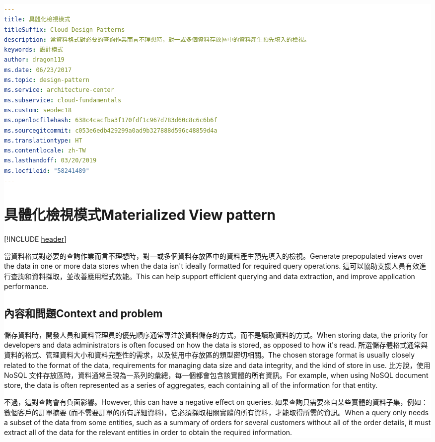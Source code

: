 ```yaml
---
title: 具體化檢視模式
titleSuffix: Cloud Design Patterns
description: 當資料格式對必要的查詢作業而言不理想時，對一或多個資料存放區中的資料產生預先填入的檢視。
keywords: 設計模式
author: dragon119
ms.date: 06/23/2017
ms.topic: design-pattern
ms.service: architecture-center
ms.subservice: cloud-fundamentals
ms.custom: seodec18
ms.openlocfilehash: 638c4cacfba3f170fdf1c967d783d60c8c6c6b6f
ms.sourcegitcommit: c053e6edb429299a0ad9b327888d596c48859d4a
ms.translationtype: HT
ms.contentlocale: zh-TW
ms.lasthandoff: 03/20/2019
ms.locfileid: "58241489"
---
```

# <a name="materialized-view-pattern"></a><span data-ttu-id="abc40-104">具體化檢視模式</span><span class="sxs-lookup"><span data-stu-id="abc40-104">Materialized View pattern</span></span>

[!INCLUDE [header](../_includes/header.md)]

<span data-ttu-id="abc40-105">當資料格式對必要的查詢作業而言不理想時，對一或多個資料存放區中的資料產生預先填入的檢視。</span><span class="sxs-lookup"><span data-stu-id="abc40-105">Generate prepopulated views over the data in one or more data stores when the data isn't ideally formatted for required query operations.</span></span> <span data-ttu-id="abc40-106">這可以協助支援人員有效進行查詢和資料擷取，並改善應用程式效能。</span><span class="sxs-lookup"><span data-stu-id="abc40-106">This can help support efficient querying and data extraction, and improve application performance.</span></span>

## <a name="context-and-problem"></a><span data-ttu-id="abc40-107">內容和問題</span><span class="sxs-lookup"><span data-stu-id="abc40-107">Context and problem</span></span>

<span data-ttu-id="abc40-108">儲存資料時，開發人員和資料管理員的優先順序通常專注於資料儲存的方式，而不是讀取資料的方式。</span><span class="sxs-lookup"><span data-stu-id="abc40-108">When storing data, the priority for developers and data administrators is often focused on how the data is stored, as opposed to how it's read.</span></span> <span data-ttu-id="abc40-109">所選儲存體格式通常與資料的格式、管理資料大小和資料完整性的需求，以及使用中存放區的類型密切相關。</span><span class="sxs-lookup"><span data-stu-id="abc40-109">The chosen storage format is usually closely related to the format of the data, requirements for managing data size and data integrity, and the kind of store in use.</span></span> <span data-ttu-id="abc40-110">比方說，使用 NoSQL 文件存放區時，資料通常呈現為一系列的彙總，每一個都會包含該實體的所有資訊。</span><span class="sxs-lookup"><span data-stu-id="abc40-110">For example, when using NoSQL document store, the data is often represented as a series of aggregates, each containing all of the information for that entity.</span></span>

<span data-ttu-id="abc40-111">不過，這對查詢會有負面影響。</span><span class="sxs-lookup"><span data-stu-id="abc40-111">However, this can have a negative effect on queries.</span></span> <span data-ttu-id="abc40-112">如果查詢只需要來自某些實體的資料子集，例如：數個客戶的訂單摘要 (而不需要訂單的所有詳細資料)，它必須擷取相關實體的所有資料，才能取得所需的資訊。</span><span class="sxs-lookup"><span data-stu-id="abc40-112">When a query only needs a subset of the data from some entities, such as a summary of orders for several customers without all of the order details, it must extract all of the data for the relevant entities in order to obtain the required information.</span></span>
